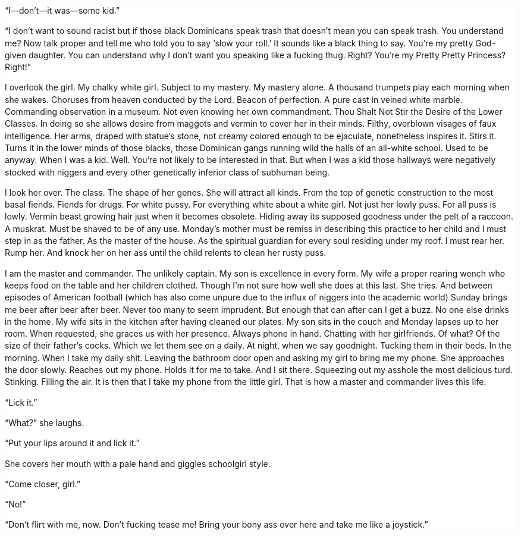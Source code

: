 “I—don’t—it was—some kid.”

“I don’t want to sound racist but if those black Dominicans speak trash that doesn’t mean you can speak trash.  You understand me?  Now talk proper and tell me who told you to say ‘slow your roll.’  It sounds like a black thing to say.  You’re my pretty God-given daughter.  You can understand why I don’t want you speaking like a fucking thug.  Right?  You’re my Pretty Pretty Princess?  Right!”

I overlook the girl.  My chalky white girl.  Subject to my mastery.  My mastery alone.  A thousand trumpets play each morning when she wakes.  Choruses from heaven conducted by the Lord.  Beacon of perfection.  A pure cast in veined white marble.  Commanding observation in a museum.  Not even knowing her own commandment.  Thou Shalt Not Stir the Desire of the Lower Classes.  In doing so she allows desire from maggots and vermin to cover her in their minds.  Filthy, overblown visages of faux intelligence.  Her arms, draped with statue’s stone, not creamy colored enough to be ejaculate, nonetheless inspires it.  Stirs it.  Turns it in the lower minds of those blacks, those Dominican gangs running wild the halls of an all-white school.  Used to be anyway.  When I was a kid.  Well.  You’re not likely to be interested in that.  But when I was a kid those hallways were negatively stocked with niggers and every other genetically inferior class of subhuman being.

I look her over.  The class.  The shape of her genes.  She will attract all kinds.  From the top of genetic construction to the most basal fiends.  Fiends for drugs.  For white pussy.  For everything white about a white girl.  Not just her lowly puss.  For all puss is lowly.  Vermin beast growing hair just when it becomes obsolete.  Hiding away its supposed goodness under the pelt of a raccoon.  A muskrat.  Must be shaved to be of any use.  Monday’s mother must be remiss in describing this practice to her child and I must step in as the father.  As the master of the house.  As the spiritual guardian for every soul residing under my roof.  I must rear her.  Rump her.  And knock her on her ass until the child relents to clean her rusty puss.

I am the master and commander.  The unlikely captain.  My son is excellence in every form.  My wife a proper rearing wench who keeps food on the table and her children clothed.  Though I’m not sure how well she does at this last.  She tries.  And between episodes of American football (which has also come unpure due to the influx of niggers into the academic world) Sunday brings me beer after beer after beer.  Never too many to seem imprudent.  But enough that can after can I get a buzz.  No one else drinks in the home.  My wife sits in the kitchen after having cleaned our plates.  My son sits in the couch and Monday lapses up to her room.  When requested, she graces us with her presence.  Always phone in hand.  Chatting with her girlfriends.  Of what?  Of the size of their father’s cocks.  Which we let them see on a daily.  At night, when we say goodnight.  Tucking them in their beds.  In the morning.  When I take my daily shit.  Leaving the bathroom door open and asking my girl to bring me my phone.  She approaches the door slowly.  Reaches out my phone.  Holds it for me to take.  And I sit there.  Squeezing out my asshole the most delicious turd.  Stinking.  Filling the air.  It is then that I take my phone from the little girl.  That is how a master and commander lives this life.

“Lick it.”

“What?” she laughs.

“Put your lips around it and lick it.”

She covers her mouth with a pale hand and giggles schoolgirl style.

“Come closer, girl.”

“No!”

“Don’t flirt with me, now.  Don’t fucking tease me!  Bring your bony ass over here and take me like a joystick.”
